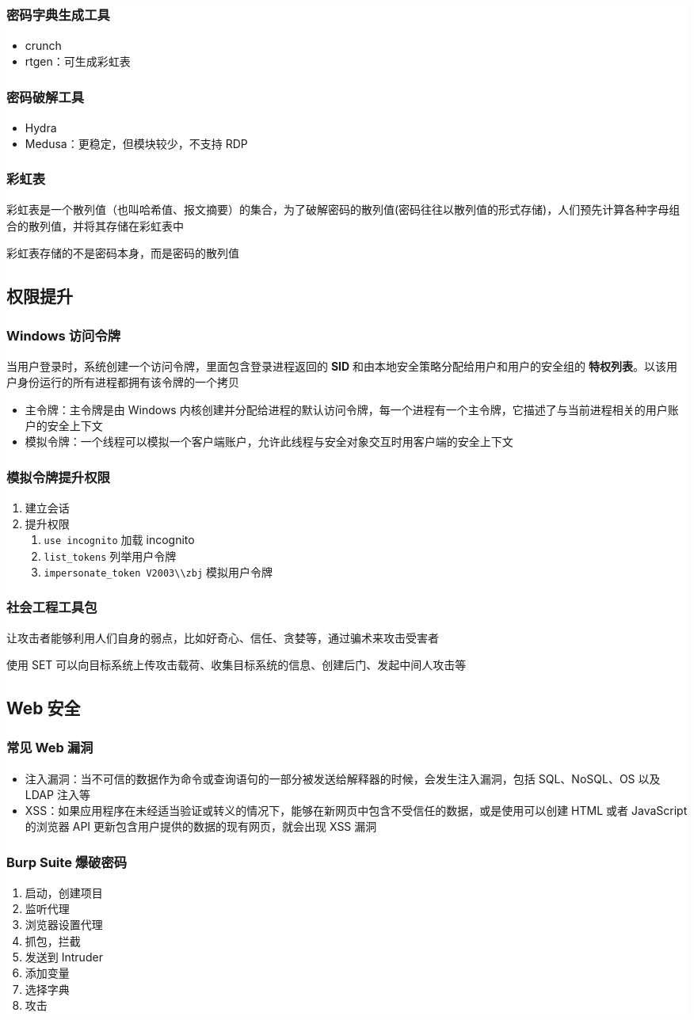 ### 密码字典生成工具

- crunch
- rtgen：可生成彩虹表

### 密码破解工具

- Hydra
- Medusa：更稳定，但模块较少，不支持 RDP

### 彩虹表

彩虹表是一个散列值（也叫哈希值、报文摘要）的集合，为了破解密码的散列值(密码往往以散列值的形式存储)，人们预先计算各种字母组合的散列值，并将其存储在彩虹表中

彩虹表存储的不是密码本身，而是密码的散列值

## 权限提升
### Windows 访问令牌

当用户登录时，系统创建一个访问令牌，里面包含登录进程返回的 **SID** 和由本地安全策略分配给用户和用户的安全组的 **特权列表**。以该用户身份运行的所有进程都拥有该令牌的一个拷贝

- 主令牌：主令牌是由 Windows 内核创建并分配给进程的默认访问令牌，每一个进程有一个主令牌，它描述了与当前进程相关的用户账户的安全上下文
- 模拟令牌：一个线程可以模拟一个客户端账户，允许此线程与安全对象交互时用客户端的安全上下文

### 模拟令牌提升权限

1. 建立会话
2. 提升权限
      1. `use incognito` 加载 incognito
      2. `list_tokens` 列举用户令牌
      3. `impersonate_token V2003\\zbj` 模拟用户令牌

### 社会工程工具包

让攻击者能够利用人们自身的弱点，比如好奇心、信任、贪婪等，通过骗术来攻击受害者

使用 SET 可以向目标系统上传攻击载荷、收集目标系统的信息、创建后门、发起中间人攻击等

## Web 安全
### 常见 Web 漏洞

- 注入漏洞：当不可信的数据作为命令或查询语句的一部分被发送给解释器的时候，会发生注入漏洞，包括 SQL、NoSQL、OS 以及 LDAP 注入等
- XSS：如果应用程序在未经适当验证或转义的情况下，能够在新网页中包含不受信任的数据，或是使用可以创建 HTML 或者 JavaScript 的浏览器 API 更新包含用户提供的数据的现有网页，就会出现 XSS 漏洞

### Burp Suite 爆破密码

1. 启动，创建项目
2. 监听代理
3. 浏览器设置代理
4. 抓包，拦截
5. 发送到 Intruder
6. 添加变量
7. 选择字典
8. 攻击
